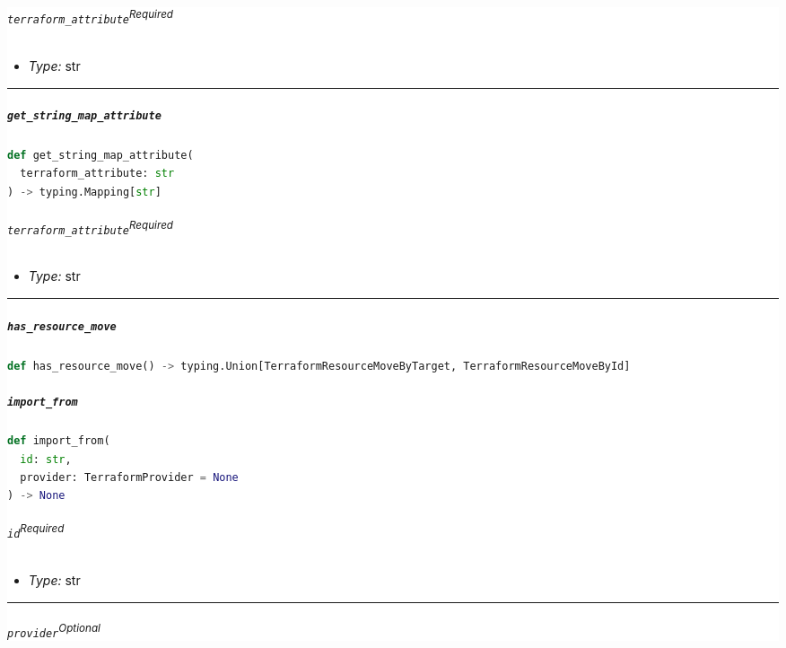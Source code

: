 ###### `terraform_attribute`<sup>Required</sup> <a name="terraform_attribute" id="@cdktf/provider-ionoscloud.kafkaClusterTopic.KafkaClusterTopic.getStringAttribute.parameter.terraformAttribute"></a>

- *Type:* str

---

##### `get_string_map_attribute` <a name="get_string_map_attribute" id="@cdktf/provider-ionoscloud.kafkaClusterTopic.KafkaClusterTopic.getStringMapAttribute"></a>

```python
def get_string_map_attribute(
  terraform_attribute: str
) -> typing.Mapping[str]
```

###### `terraform_attribute`<sup>Required</sup> <a name="terraform_attribute" id="@cdktf/provider-ionoscloud.kafkaClusterTopic.KafkaClusterTopic.getStringMapAttribute.parameter.terraformAttribute"></a>

- *Type:* str

---

##### `has_resource_move` <a name="has_resource_move" id="@cdktf/provider-ionoscloud.kafkaClusterTopic.KafkaClusterTopic.hasResourceMove"></a>

```python
def has_resource_move() -> typing.Union[TerraformResourceMoveByTarget, TerraformResourceMoveById]
```

##### `import_from` <a name="import_from" id="@cdktf/provider-ionoscloud.kafkaClusterTopic.KafkaClusterTopic.importFrom"></a>

```python
def import_from(
  id: str,
  provider: TerraformProvider = None
) -> None
```

###### `id`<sup>Required</sup> <a name="id" id="@cdktf/provider-ionoscloud.kafkaClusterTopic.KafkaClusterTopic.importFrom.parameter.id"></a>

- *Type:* str

---

###### `provider`<sup>Optional</sup> <a name="provider" id="@cdktf/provider-ionoscloud.kafkaClusterTopic.KafkaClusterTopic.importFrom.parameter.provider"></a>
